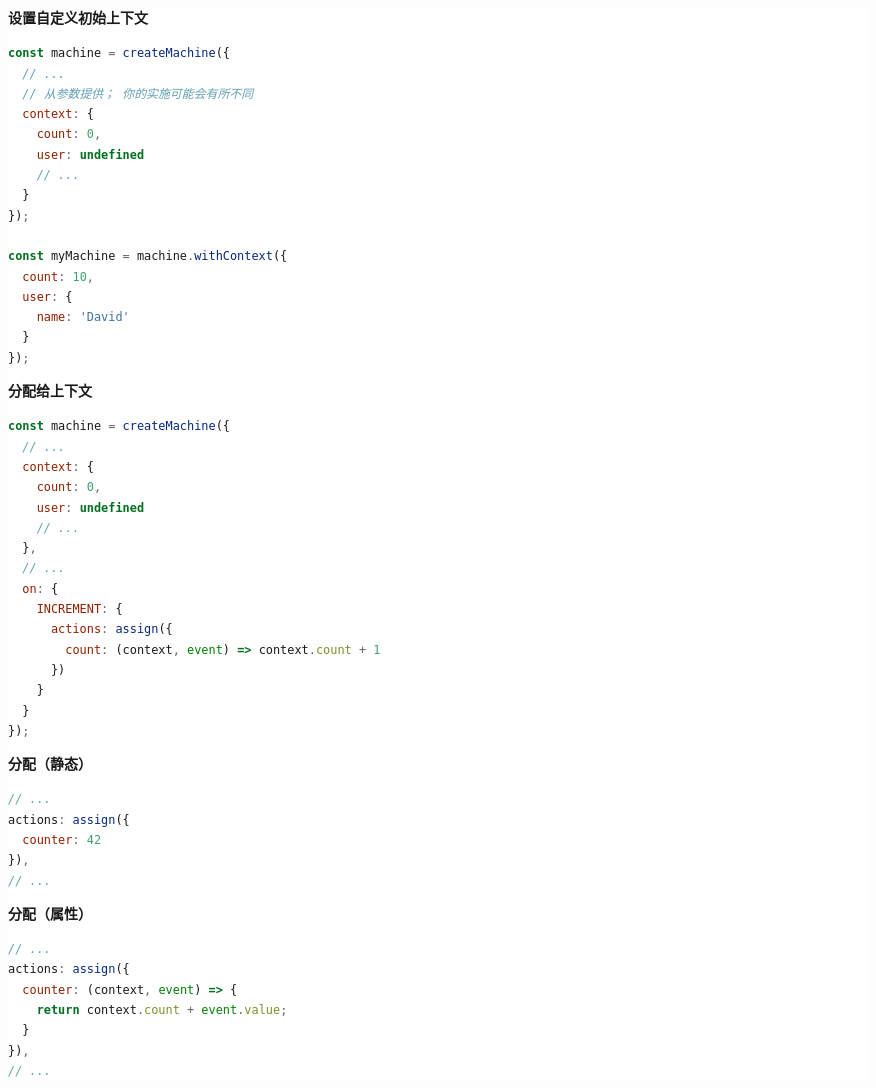**设置自定义初始上下文**

```js
const machine = createMachine({
  // ...
  // 从参数提供； 你的实施可能会有所不同
  context: {
    count: 0,
    user: undefined
    // ...
  }
});

const myMachine = machine.withContext({
  count: 10,
  user: {
    name: 'David'
  }
});
```

**分配给上下文**

```js
const machine = createMachine({
  // ...
  context: {
    count: 0,
    user: undefined
    // ...
  },
  // ...
  on: {
    INCREMENT: {
      actions: assign({
        count: (context, event) => context.count + 1
      })
    }
  }
});
```

**分配（静态）**

```js
// ...
actions: assign({
  counter: 42
}),
// ...
```

**分配（属性）**

```js
// ...
actions: assign({
  counter: (context, event) => {
    return context.count + event.value;
  }
}),
// ...
```
